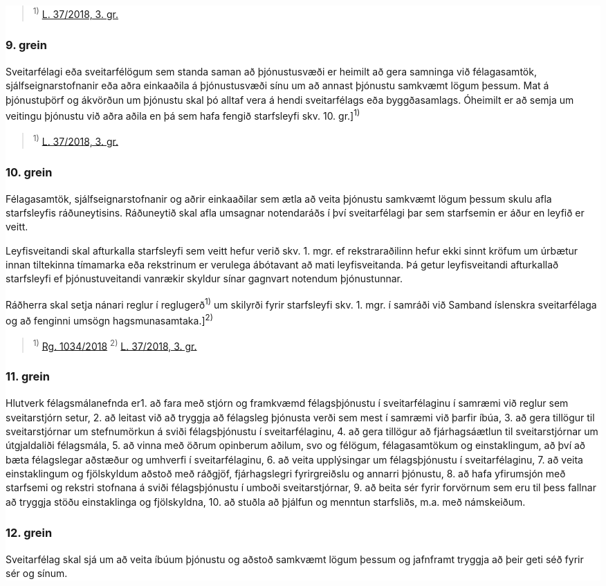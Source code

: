 > <sup>1)</sup> [L. 37/2018, 3. gr.](https://althingi.is/altext/stjt/2018.037.html)

### 9. grein



Sveitarfélagi eða sveitarfélögum sem standa saman að þjónustusvæði er heimilt að gera samninga við félagasamtök, sjálfseignarstofnanir eða aðra einkaaðila á þjónustusvæði sínu um að annast þjónustu samkvæmt lögum þessum. Mat á þjónustuþörf og ákvörðun um þjónustu skal þó alltaf vera á hendi sveitarfélags eða byggðasamlags. Óheimilt er að semja um veitingu þjónustu við aðra aðila en þá sem hafa fengið starfsleyfi skv. 10. gr.]<sup>1)</sup> 

> <sup>1)</sup> [L. 37/2018, 3. gr.](https://althingi.is/altext/stjt/2018.037.html)

### 10. grein



Félagasamtök, sjálfseignarstofnanir og aðrir einkaaðilar sem ætla að veita þjónustu samkvæmt lögum þessum skulu afla starfsleyfis ráðuneytisins. Ráðuneytið skal afla umsagnar notendaráðs í því sveitarfélagi þar sem starfsemin er áður en leyfið er veitt.

Leyfisveitandi skal afturkalla starfsleyfi sem veitt hefur verið skv. 1. mgr. ef rekstraraðilinn hefur ekki sinnt kröfum um úrbætur innan tiltekinna tímamarka eða rekstrinum er verulega ábótavant að mati leyfisveitanda. Þá getur leyfisveitandi afturkallað starfsleyfi ef þjónustuveitandi vanrækir skyldur sínar gagnvart notendum þjónustunnar.

Ráðherra skal setja nánari reglur í reglugerð<sup>1)</sup> um skilyrði fyrir starfsleyfi skv. 1. mgr. í samráði við Samband íslenskra sveitarfélaga og að fenginni umsögn hagsmunasamtaka.]<sup>2)</sup> 

> <sup>1)</sup> [Rg. 1034/2018](https://althingi.ishttps://www.reglugerd.is/reglugerdir/allar/nr/1034-2018) <sup>2)</sup> [L. 37/2018, 3. gr.](https://althingi.is/altext/stjt/2018.037.html)

### 11. grein

Hlutverk félagsmálanefnda er1. að fara með stjórn og framkvæmd félagsþjónustu í sveitarfélaginu í samræmi við reglur sem sveitarstjórn setur,
2. að leitast við að tryggja að félagsleg þjónusta verði sem mest í samræmi við þarfir íbúa,
3. að gera tillögur til sveitarstjórnar um stefnumörkun á sviði félagsþjónustu í sveitarfélaginu,
4. að gera tillögur að fjárhagsáætlun til sveitarstjórnar um útgjaldaliði félagsmála,
5. að vinna með öðrum opinberum aðilum, svo og félögum, félagasamtökum og einstaklingum, að því að bæta félagslegar aðstæður og umhverfi í sveitarfélaginu,
6. að veita upplýsingar um félagsþjónustu í sveitarfélaginu,
7. að veita einstaklingum og fjölskyldum aðstoð með ráðgjöf, fjárhagslegri fyrirgreiðslu og annarri þjónustu,
8. að hafa yfirumsjón með starfsemi og rekstri stofnana á sviði félagsþjónustu í umboði sveitarstjórnar,
9. að beita sér fyrir forvörnum sem eru til þess fallnar að tryggja stöðu einstaklinga og fjölskyldna,
10. að stuðla að þjálfun og menntun starfsliðs, m.a. með námskeiðum.

### 12. grein

Sveitarfélag skal sjá um að veita íbúum þjónustu og aðstoð samkvæmt lögum þessum og jafnframt tryggja að þeir geti séð fyrir sér og sínum.
